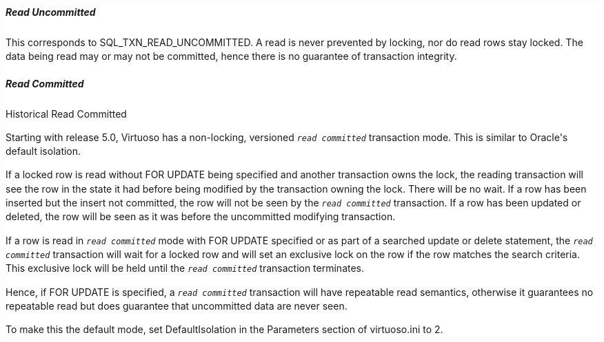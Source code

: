 <div>

<div>

##### Read Uncommitted

</div>

</div>

</div>

This corresponds to SQL_TXN_READ_UNCOMMITTED. A read is never prevented
by locking, nor do read rows stay locked. The data being read may or may
not be committed, hence there is no guarantee of transaction integrity.

</div>

<div id="readcommit" class="section">

<div class="titlepage">

<div>

<div>

##### Read Committed

</div>

</div>

</div>

Historical Read Committed

Starting with release 5.0, Virtuoso has a non-locking, versioned
*`read committed`* transaction mode. This is similar to Oracle's default
isolation.

If a locked row is read without FOR UPDATE being specified and another
transaction owns the lock, the reading transaction will see the row in
the state it had before being modified by the transaction owning the
lock. There will be no wait. If a row has been inserted but the insert
not committed, the row will not be seen by the *`read committed`*
transaction. If a row has been updated or deleted, the row will be seen
as it was before the uncommitted modifying transaction.

If a row is read in *`read committed`* mode with FOR UPDATE specified or
as part of a searched update or delete statement, the *`read committed`*
transaction will wait for a locked row and will set an exclusive lock on
the row if the row matches the search criteria. This exclusive lock will
be held until the *`read committed`* transaction terminates.

Hence, if FOR UPDATE is specified, a *`read committed`* transaction will
have repeatable read semantics, otherwise it guarantees no repeatable
read but does guarantee that uncommitted data are never seen.

To make this the default mode, set DefaultIsolation in the Parameters
section of virtuoso.ini to 2.
